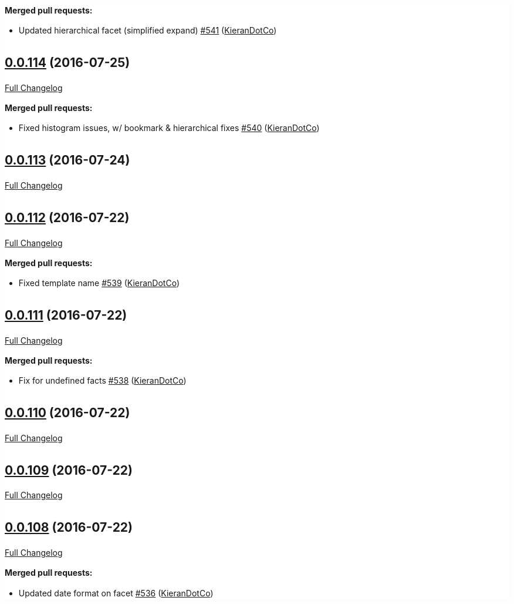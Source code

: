**Merged pull requests:**

- Updated hierarchical facet \(simplified expand\) [\#541](https://github.com/twigkit/lightning/pull/541) ([KieranDotCo](https://github.com/KieranDotCo))

## [0.0.114](https://github.com/twigkit/lightning/tree/0.0.114) (2016-07-25)
[Full Changelog](https://github.com/twigkit/lightning/compare/0.0.113...0.0.114)

**Merged pull requests:**

- Fixed histogram issues, w/ bookmark & hierarchical fixes [\#540](https://github.com/twigkit/lightning/pull/540) ([KieranDotCo](https://github.com/KieranDotCo))

## [0.0.113](https://github.com/twigkit/lightning/tree/0.0.113) (2016-07-24)
[Full Changelog](https://github.com/twigkit/lightning/compare/0.0.112...0.0.113)

## [0.0.112](https://github.com/twigkit/lightning/tree/0.0.112) (2016-07-22)
[Full Changelog](https://github.com/twigkit/lightning/compare/0.0.111...0.0.112)

**Merged pull requests:**

- 	Fixed template name [\#539](https://github.com/twigkit/lightning/pull/539) ([KieranDotCo](https://github.com/KieranDotCo))

## [0.0.111](https://github.com/twigkit/lightning/tree/0.0.111) (2016-07-22)
[Full Changelog](https://github.com/twigkit/lightning/compare/0.0.110...0.0.111)

**Merged pull requests:**

- Fix for undefined facts [\#538](https://github.com/twigkit/lightning/pull/538) ([KieranDotCo](https://github.com/KieranDotCo))

## [0.0.110](https://github.com/twigkit/lightning/tree/0.0.110) (2016-07-22)
[Full Changelog](https://github.com/twigkit/lightning/compare/0.0.109...0.0.110)

## [0.0.109](https://github.com/twigkit/lightning/tree/0.0.109) (2016-07-22)
[Full Changelog](https://github.com/twigkit/lightning/compare/0.0.108...0.0.109)

## [0.0.108](https://github.com/twigkit/lightning/tree/0.0.108) (2016-07-22)
[Full Changelog](https://github.com/twigkit/lightning/compare/0.0.107...0.0.108)

**Merged pull requests:**

- Updated date format on facet [\#536](https://github.com/twigkit/lightning/pull/536) ([KieranDotCo](https://github.com/KieranDotCo))
